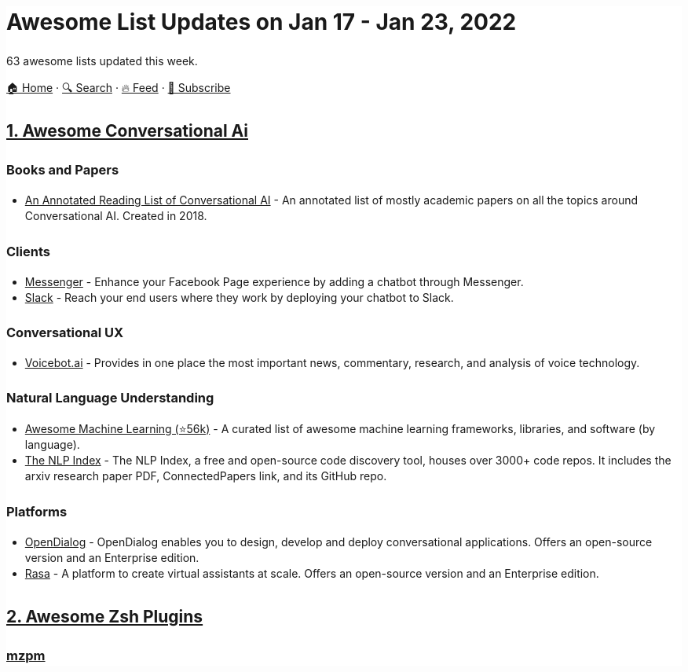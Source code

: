 # Awesome List Updates on Jan 17 - Jan 23, 2022

63 awesome lists updated this week.

[🏠 Home](/README.md) · [🔍 Search](https://test.trackawesomelist.com/search/) · [🔥 Feed](https://test.trackawesomelist.com/week/feed.xml) · [📮 Subscribe](https://trackawesomelist.us17.list-manage.com/subscribe?u=d2f0117aa829c83a63ec63c2f&id=36a103854c)



## [1. Awesome Conversational Ai](/content/jyguyomarch/awesome-conversational-ai/week/README.md)

### Books and Papers

*   [An Annotated Reading List of Conversational AI](https://medium.com/x8-the-ai-community/a-reading-list-and-mini-survey-of-conversational-ai-32fceea97180) - An annotated list of mostly academic papers on all the topics around Conversational AI. Created in 2018.

### Clients

*   [Messenger](https://developers.facebook.com/docs/messenger-platform/) - Enhance your Facebook Page experience by adding a chatbot through Messenger.
*   [Slack](https://api.slack.com/) - Reach your end users where they work by deploying your chatbot to Slack.

### Conversational UX

*   [Voicebot.ai](https://voicebot.ai/) - Provides in one place the most important news, commentary, research, and analysis of voice technology.

### Natural Language Understanding

*   [Awesome Machine Learning (⭐56k)](https://github.com/josephmisiti/awesome-machine-learning) - A curated list of awesome machine learning frameworks, libraries, and software (by language).
*   [The NLP Index](https://index.quantumstat.com/) - The NLP Index, a free and open-source code discovery tool, houses over 3000+ code repos. It includes the arxiv research paper PDF, ConnectedPapers link, and its GitHub repo.

### Platforms

*   [OpenDialog](https://opendialog.ai/) - OpenDialog enables you to design, develop and deploy conversational applications. Offers an open-source version and an Enterprise edition.
*   [Rasa](https://rasa.com/) - A platform to create virtual assistants at scale. Offers an open-source version and an Enterprise edition.

## [2. Awesome Zsh Plugins](/content/unixorn/awesome-zsh-plugins/week/README.md)

### [mzpm](https://github.com/Insert-Creative-Name-Here/mzpm)
